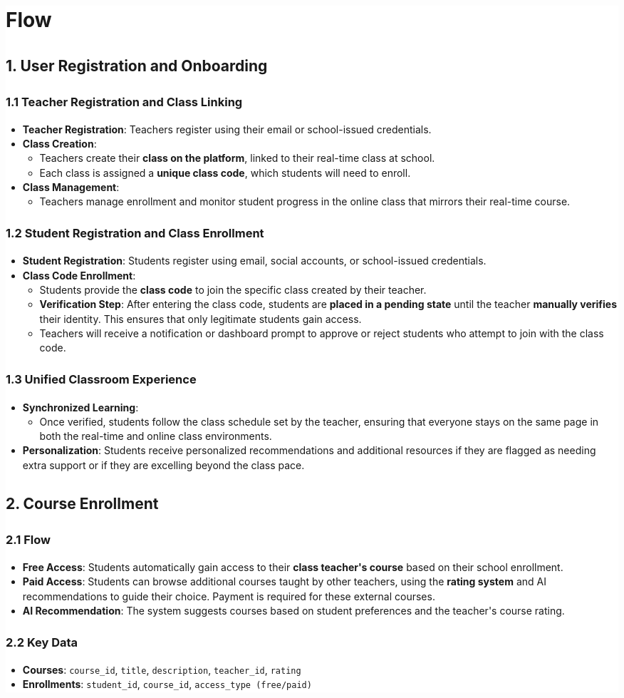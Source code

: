 # Flow

## 1. User Registration and Onboarding

### 1.1 Teacher Registration and Class Linking

- **Teacher Registration**: Teachers register using their email or school-issued credentials.
- **Class Creation**:
  - Teachers create their **class on the platform**, linked to their real-time class at school.
  - Each class is assigned a **unique class code**, which students will need to enroll.
- **Class Management**:
  - Teachers manage enrollment and monitor student progress in the online class that mirrors their real-time course.

### 1.2 Student Registration and Class Enrollment

- **Student Registration**: Students register using email, social accounts, or school-issued credentials.
- **Class Code Enrollment**:
  - Students provide the **class code** to join the specific class created by their teacher.
  - **Verification Step**: After entering the class code, students are **placed in a pending state** until the teacher **manually verifies** their identity. This ensures that only legitimate students gain access.
  - Teachers will receive a notification or dashboard prompt to approve or reject students who attempt to join with the class code.

### 1.3 Unified Classroom Experience

- **Synchronized Learning**:
  - Once verified, students follow the class schedule set by the teacher, ensuring that everyone stays on the same page in both the real-time and online class environments.
- **Personalization**: Students receive personalized recommendations and additional resources if they are flagged as needing extra support or if they are excelling beyond the class pace.

## 2. Course Enrollment

### 2.1 Flow

- **Free Access**: Students automatically gain access to their **class teacher's course** based on their school enrollment.
- **Paid Access**: Students can browse additional courses taught by other teachers, using the **rating system** and AI recommendations to guide their choice. Payment is required for these external courses.
- **AI Recommendation**: The system suggests courses based on student preferences and the teacher's course rating.

### 2.2 Key Data

- **Courses**: `course_id`, `title`, `description`, `teacher_id`, `rating`
- **Enrollments**: `student_id`, `course_id`, `access_type (free/paid)`
